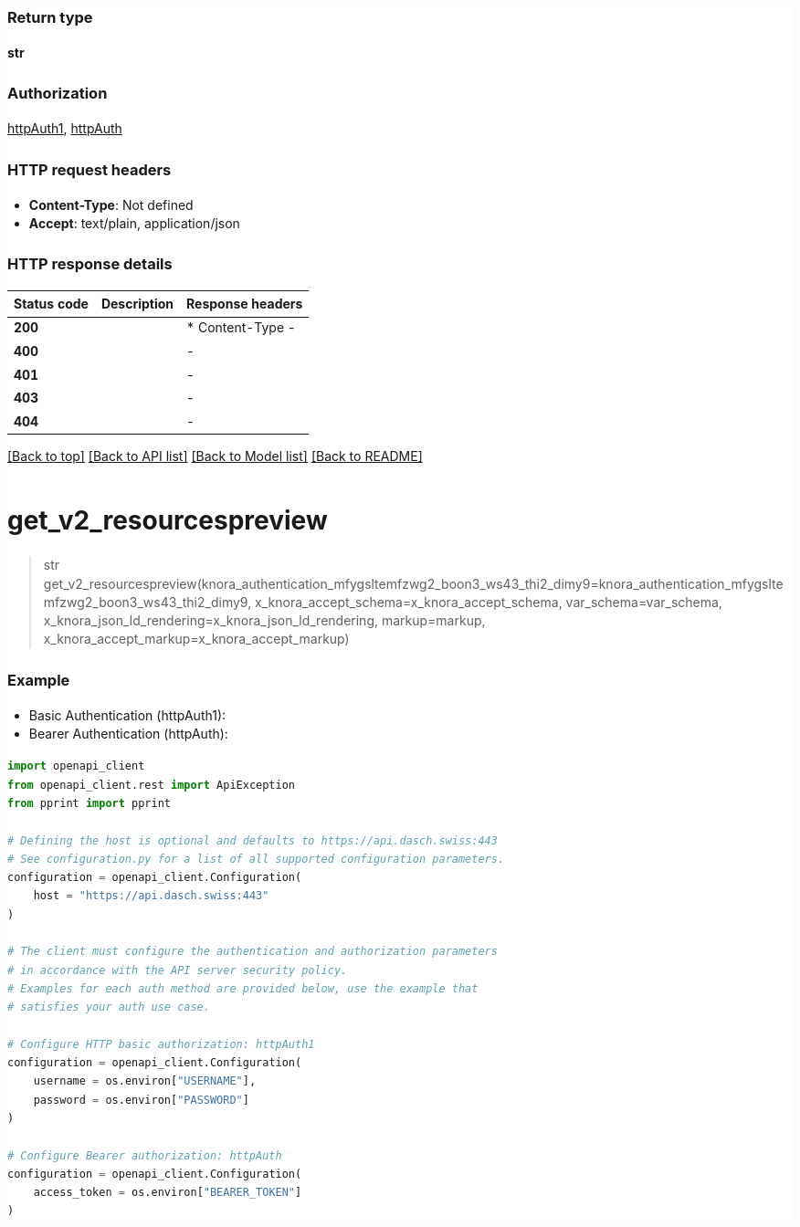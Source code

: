 ### Return type

**str**

### Authorization

[httpAuth1](../README.md#httpAuth1), [httpAuth](../README.md#httpAuth)

### HTTP request headers

 - **Content-Type**: Not defined
 - **Accept**: text/plain, application/json

### HTTP response details

| Status code | Description | Response headers |
|-------------|-------------|------------------|
**200** |  |  * Content-Type -  <br>  |
**400** |  |  -  |
**401** |  |  -  |
**403** |  |  -  |
**404** |  |  -  |

[[Back to top]](#) [[Back to API list]](../README.md#documentation-for-api-endpoints) [[Back to Model list]](../README.md#documentation-for-models) [[Back to README]](../README.md)

# **get_v2_resourcespreview**
> str get_v2_resourcespreview(knora_authentication_mfygsltemfzwg2_boon3_ws43_thi2_dimy9=knora_authentication_mfygsltemfzwg2_boon3_ws43_thi2_dimy9, x_knora_accept_schema=x_knora_accept_schema, var_schema=var_schema, x_knora_json_ld_rendering=x_knora_json_ld_rendering, markup=markup, x_knora_accept_markup=x_knora_accept_markup)

### Example

* Basic Authentication (httpAuth1):
* Bearer Authentication (httpAuth):

```python
import openapi_client
from openapi_client.rest import ApiException
from pprint import pprint

# Defining the host is optional and defaults to https://api.dasch.swiss:443
# See configuration.py for a list of all supported configuration parameters.
configuration = openapi_client.Configuration(
    host = "https://api.dasch.swiss:443"
)

# The client must configure the authentication and authorization parameters
# in accordance with the API server security policy.
# Examples for each auth method are provided below, use the example that
# satisfies your auth use case.

# Configure HTTP basic authorization: httpAuth1
configuration = openapi_client.Configuration(
    username = os.environ["USERNAME"],
    password = os.environ["PASSWORD"]
)

# Configure Bearer authorization: httpAuth
configuration = openapi_client.Configuration(
    access_token = os.environ["BEARER_TOKEN"]
)

```